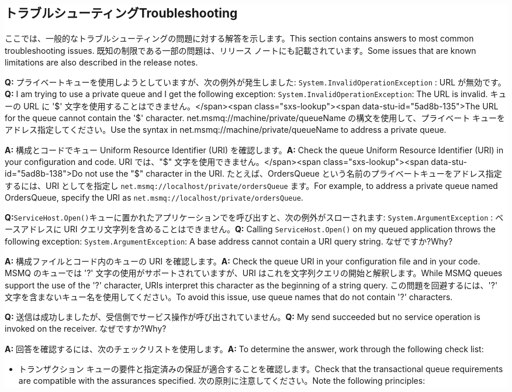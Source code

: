 ## <a name="troubleshooting"></a><span data-ttu-id="5ad8b-131">トラブルシューティング</span><span class="sxs-lookup"><span data-stu-id="5ad8b-131">Troubleshooting</span></span>

<span data-ttu-id="5ad8b-132">ここでは、一般的なトラブルシューティングの問題に対する解答を示します。</span><span class="sxs-lookup"><span data-stu-id="5ad8b-132">This section contains answers to most common troubleshooting issues.</span></span> <span data-ttu-id="5ad8b-133">既知の制限である一部の問題は、リリース ノートにも記載されています。</span><span class="sxs-lookup"><span data-stu-id="5ad8b-133">Some issues that are known limitations are also described in the release notes.</span></span>

<span data-ttu-id="5ad8b-134">**Q:** プライベートキューを使用しようとしていますが、次の例外が発生しました: `System.InvalidOperationException` : URL が無効です。</span><span class="sxs-lookup"><span data-stu-id="5ad8b-134">**Q:** I am trying to use a private queue and I get the following exception: `System.InvalidOperationException`: The URL is invalid.</span></span> <span data-ttu-id="5ad8b-135">キューの URL に '$' 文字を使用することはできません。</span><span class="sxs-lookup"><span data-stu-id="5ad8b-135">The URL for the queue cannot contain the '$' character.</span></span> <span data-ttu-id="5ad8b-136">net.msmq://machine/private/queueName の構文を使用して、プライベート キューをアドレス指定してください。</span><span class="sxs-lookup"><span data-stu-id="5ad8b-136">Use the syntax in net.msmq://machine/private/queueName to address a private queue.</span></span>

<span data-ttu-id="5ad8b-137">**A:** 構成とコードでキュー Uniform Resource Identifier (URI) を確認します。</span><span class="sxs-lookup"><span data-stu-id="5ad8b-137">**A:** Check the queue Uniform Resource Identifier (URI) in your configuration and code.</span></span> <span data-ttu-id="5ad8b-138">URI では、"$" 文字を使用できません。</span><span class="sxs-lookup"><span data-stu-id="5ad8b-138">Do not use the "$" character in the URI.</span></span> <span data-ttu-id="5ad8b-139">たとえば、OrdersQueue という名前のプライベートキューをアドレス指定するには、URI としてを指定し `net.msmq://localhost/private/ordersQueue` ます。</span><span class="sxs-lookup"><span data-stu-id="5ad8b-139">For example, to address a private queue named OrdersQueue, specify the URI as `net.msmq://localhost/private/ordersQueue`.</span></span>

<span data-ttu-id="5ad8b-140">**Q:**`ServiceHost.Open()`キューに置かれたアプリケーションでを呼び出すと、次の例外がスローされます: `System.ArgumentException` : ベースアドレスに URI クエリ文字列を含めることはできません。</span><span class="sxs-lookup"><span data-stu-id="5ad8b-140">**Q:** Calling `ServiceHost.Open()` on my queued application throws the following exception: `System.ArgumentException`: A base address cannot contain a URI query string.</span></span> <span data-ttu-id="5ad8b-141">なぜですか?</span><span class="sxs-lookup"><span data-stu-id="5ad8b-141">Why?</span></span>

<span data-ttu-id="5ad8b-142">**A:** 構成ファイルとコード内のキューの URI を確認します。</span><span class="sxs-lookup"><span data-stu-id="5ad8b-142">**A:** Check the queue URI in your configuration file and in your code.</span></span> <span data-ttu-id="5ad8b-143">MSMQ のキューでは '?' 文字の使用がサポートされていますが、URI はこれを文字列クエリの開始と解釈します。</span><span class="sxs-lookup"><span data-stu-id="5ad8b-143">While MSMQ queues support the use of the '?' character, URIs interpret this character as the beginning of a string query.</span></span> <span data-ttu-id="5ad8b-144">この問題を回避するには、'?' 文字を含まないキュー名を使用してください。</span><span class="sxs-lookup"><span data-stu-id="5ad8b-144">To avoid this issue, use queue names that do not contain '?' characters.</span></span>

<span data-ttu-id="5ad8b-145">**Q:** 送信は成功しましたが、受信側でサービス操作が呼び出されていません。</span><span class="sxs-lookup"><span data-stu-id="5ad8b-145">**Q:** My send succeeded but no service operation is invoked on the receiver.</span></span> <span data-ttu-id="5ad8b-146">なぜですか?</span><span class="sxs-lookup"><span data-stu-id="5ad8b-146">Why?</span></span>

<span data-ttu-id="5ad8b-147">**A:** 回答を確認するには、次のチェックリストを使用します。</span><span class="sxs-lookup"><span data-stu-id="5ad8b-147">**A:** To determine the answer, work through the following check list:</span></span>

- <span data-ttu-id="5ad8b-148">トランザクション キューの要件と指定済みの保証が適合することを確認します。</span><span class="sxs-lookup"><span data-stu-id="5ad8b-148">Check that the transactional queue requirements are compatible with the assurances specified.</span></span> <span data-ttu-id="5ad8b-149">次の原則に注意してください。</span><span class="sxs-lookup"><span data-stu-id="5ad8b-149">Note the following principles:</span></span>
